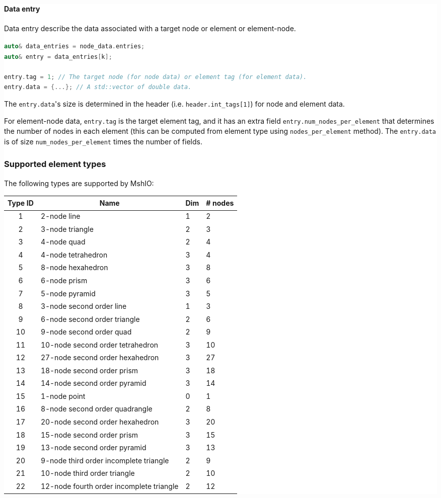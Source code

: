 #### Data entry

Data entry describe the data associated with a target node or element or
element-node.

```c++
auto& data_entries = node_data.entries;
auto& entry = data_entries[k];

entry.tag = 1; // The target node (for node data) or element tag (for element data).
entry.data = {...}; // A std::vector of double data.
```

The `entry.data`'s size is determined in the header (i.e. `header.int_tags[1]`)
for node and element data.

For element-node data, `entry.tag` is the target element tag, and it has an
extra field `entry.num_nodes_per_element` that determines the number of nodes in
each element (this can be computed from element type using `nodes_per_element`
method). The `entry.data` is of size `num_nodes_per_element` times the number of
fields.

### Supported element types

The following types are supported by MshIO:

| Type ID | Name                                     | Dim | # nodes |
| :-----: | ---------------------------------------- | --- | ------- |
|    1    | 2-node line                              | 1   | 2       |
|    2    | 3-node triangle                          | 2   | 3       |
|    3    | 4-node quad                              | 2   | 4       |
|    4    | 4-node tetrahedron                       | 3   | 4       |
|    5    | 8-node hexahedron                        | 3   | 8       |
|    6    | 6-node prism                             | 3   | 6       |
|    7    | 5-node pyramid                           | 3   | 5       |
|    8    | 3-node second order line                 | 1   | 3       |
|    9    | 6-node second order triangle             | 2   | 6       |
|   10    | 9-node second order quad                 | 2   | 9       |
|   11    | 10-node second order tetrahedron         | 3   | 10      |
|   12    | 27-node second order hexahedron          | 3   | 27      |
|   13    | 18-node second order prism               | 3   | 18      |
|   14    | 14-node second order pyramid             | 3   | 14      |
|   15    | 1-node point                             | 0   | 1       |
|   16    | 8-node second order quadrangle           | 2   | 8       |
|   17    | 20-node second order hexahedron          | 3   | 20      |
|   18    | 15-node second order prism               | 3   | 15      |
|   19    | 13-node second order pyramid             | 3   | 13      |
|   20    | 9-node third order incomplete triangle   | 2   | 9       |
|   21    | 10-node third order triangle             | 2   | 10      |
|   22    | 12-node fourth order incomplete triangle | 2   | 12      |

[MSH format]: https://gmsh.info/doc/texinfo/gmsh.html#MSH-file-format
[Mesh format]: #Mesh-format
[Nodes]: #Nodes
[Elements]: #Elements
[Node data]: #Post-processing-data
[Element data]: #Post-processing-data
[Element-node data]: #Post-processing-data
[Entities]: #Entities